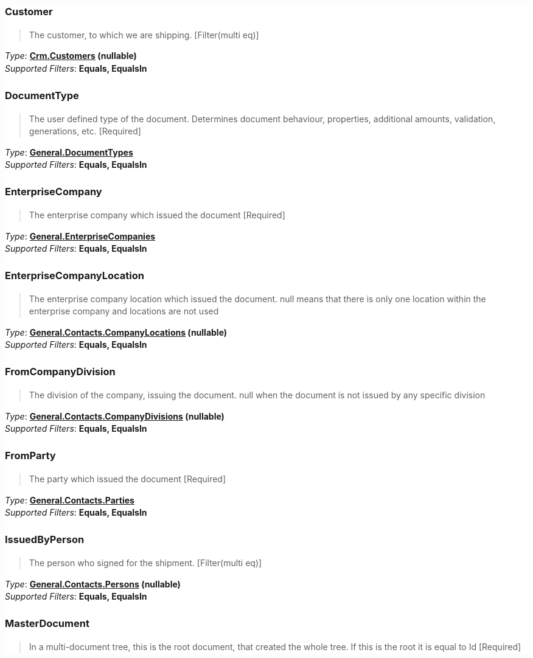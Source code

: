 ### Customer

> The customer, to which we are shipping. [Filter(multi eq)]

_Type_: **[Crm.Customers](Crm.Customers.md) (nullable)**  
_Supported Filters_: **Equals, EqualsIn**  

### DocumentType

> The user defined type of the document. Determines document behaviour, properties, additional amounts, validation, generations, etc. [Required]

_Type_: **[General.DocumentTypes](General.DocumentTypes.md)**  
_Supported Filters_: **Equals, EqualsIn**  

### EnterpriseCompany

> The enterprise company which issued the document [Required]

_Type_: **[General.EnterpriseCompanies](General.EnterpriseCompanies.md)**  
_Supported Filters_: **Equals, EqualsIn**  

### EnterpriseCompanyLocation

> The enterprise company location which issued the document. null means that there is only one location within the enterprise company and locations are not used

_Type_: **[General.Contacts.CompanyLocations](General.Contacts.CompanyLocations.md) (nullable)**  
_Supported Filters_: **Equals, EqualsIn**  

### FromCompanyDivision

> The division of the company, issuing the document. null when the document is not issued by any specific division

_Type_: **[General.Contacts.CompanyDivisions](General.Contacts.CompanyDivisions.md) (nullable)**  
_Supported Filters_: **Equals, EqualsIn**  

### FromParty

> The party which issued the document [Required]

_Type_: **[General.Contacts.Parties](General.Contacts.Parties.md)**  
_Supported Filters_: **Equals, EqualsIn**  

### IssuedByPerson

> The person who signed for the shipment. [Filter(multi eq)]

_Type_: **[General.Contacts.Persons](General.Contacts.Persons.md) (nullable)**  
_Supported Filters_: **Equals, EqualsIn**  

### MasterDocument

> In a multi-document tree, this is the root document, that created the whole tree. If this is the root it is equal to Id [Required]
